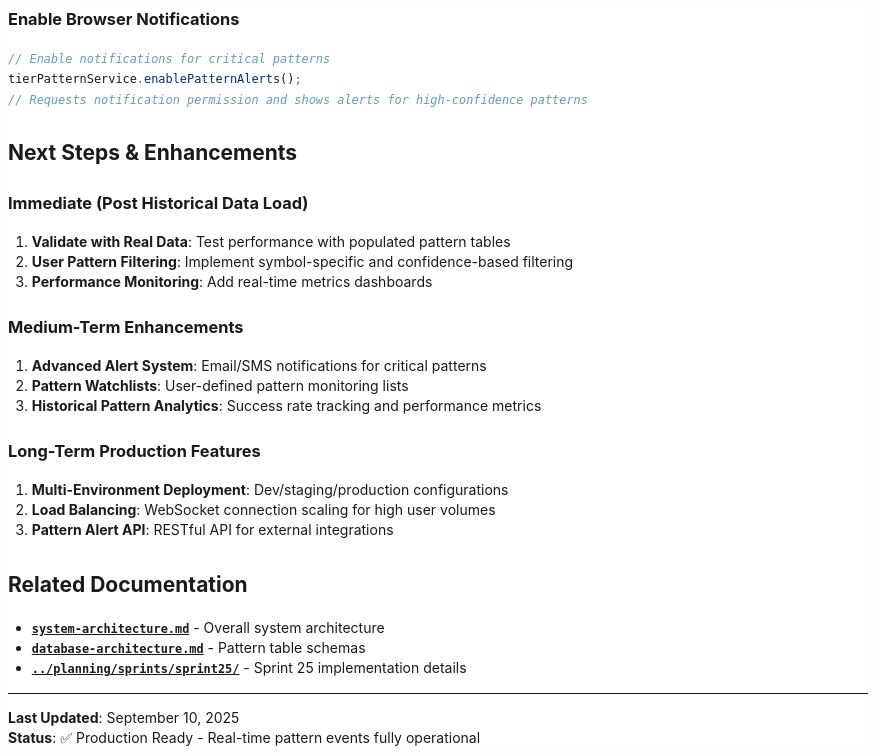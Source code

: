 ### Enable Browser Notifications
```javascript
// Enable notifications for critical patterns
tierPatternService.enablePatternAlerts();
// Requests notification permission and shows alerts for high-confidence patterns
```

## Next Steps & Enhancements

### Immediate (Post Historical Data Load)
1. **Validate with Real Data**: Test performance with populated pattern tables
2. **User Pattern Filtering**: Implement symbol-specific and confidence-based filtering
3. **Performance Monitoring**: Add real-time metrics dashboards

### Medium-Term Enhancements
1. **Advanced Alert System**: Email/SMS notifications for critical patterns
2. **Pattern Watchlists**: User-defined pattern monitoring lists  
3. **Historical Pattern Analytics**: Success rate tracking and performance metrics

### Long-Term Production Features
1. **Multi-Environment Deployment**: Dev/staging/production configurations
2. **Load Balancing**: WebSocket connection scaling for high user volumes
3. **Pattern Alert API**: RESTful API for external integrations

## Related Documentation

- **[`system-architecture.md`](system-architecture.md)** - Overall system architecture
- **[`database-architecture.md`](database-architecture.md)** - Pattern table schemas
- **[`../planning/sprints/sprint25/`](../planning/sprints/sprint25/)** - Sprint 25 implementation details

---

**Last Updated**: September 10, 2025  
**Status**: ✅ Production Ready - Real-time pattern events fully operational